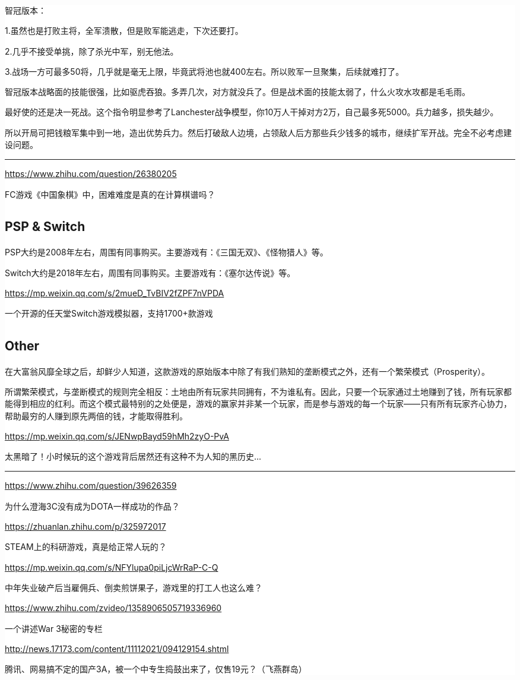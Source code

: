 智冠版本：

1.虽然也是打败主将，全军溃散，但是败军能逃走，下次还要打。

2.几乎不接受单挑，除了杀光中军，别无他法。

3.战场一方可最多50将，几乎就是毫无上限，毕竟武将池也就400左右。所以败军一旦聚集，后续就难打了。

智冠版本战略面的技能很强，比如驱虎吞狼。多弄几次，对方就没兵了。但是战术面的技能太弱了，什么火攻水攻都是毛毛雨。

最好使的还是决一死战。这个指令明显参考了Lanchester战争模型，你10万人干掉对方2万，自己最多死5000。兵力越多，损失越少。

所以开局可把钱粮军集中到一地，造出优势兵力。然后打破敌人边境，占领敌人后方那些兵少钱多的城市，继续扩军开战。完全不必考虑建设问题。

---

https://www.zhihu.com/question/26380205

FC游戏《中国象棋》中，困难难度是真的在计算棋谱吗？

## PSP & Switch

PSP大约是2008年左右，周围有同事购买。主要游戏有：《三国无双》、《怪物猎人》等。

Switch大约是2018年左右，周围有同事购买。主要游戏有：《塞尔达传说》等。

https://mp.weixin.qq.com/s/2mueD_TvBIV2fZPF7nVPDA

一个开源的任天堂Switch游戏模拟器，支持1700+款游戏

## Other

在大富翁风靡全球之后，却鲜少人知道，这款游戏的原始版本中除了有我们熟知的垄断模式之外，还有一个繁荣模式（Prosperity）。

所谓繁荣模式，与垄断模式的规则完全相反：土地由所有玩家共同拥有，不为谁私有。因此，只要一个玩家通过土地赚到了钱，所有玩家都能得到相应的红利。而这个模式最特别的之处便是，游戏的赢家并非某一个玩家，而是参与游戏的每一个玩家——只有所有玩家齐心协力，帮助最穷的人赚到原先两倍的钱，才能取得胜利。

https://mp.weixin.qq.com/s/JENwpBayd59hMh2zyO-PvA

太黑暗了！小时候玩的这个游戏背后居然还有这种不为人知的黑历史...

---

https://www.zhihu.com/question/39626359

为什么澄海3C没有成为DOTA一样成功的作品？

https://zhuanlan.zhihu.com/p/325972017

STEAM上的科研游戏，真是给正常人玩的？

https://mp.weixin.qq.com/s/NFYlupa0piLjcWrRaP-C-Q

中年失业破产后当雇佣兵、倒卖煎饼果子，游戏里的打工人也这么难？

https://www.zhihu.com/zvideo/1358906505719336960

一个讲述War 3秘密的专栏

http://news.17173.com/content/11112021/094129154.shtml

腾讯、网易搞不定的国产3A，被一个中专生捣鼓出来了，仅售19元？（飞燕群岛）
